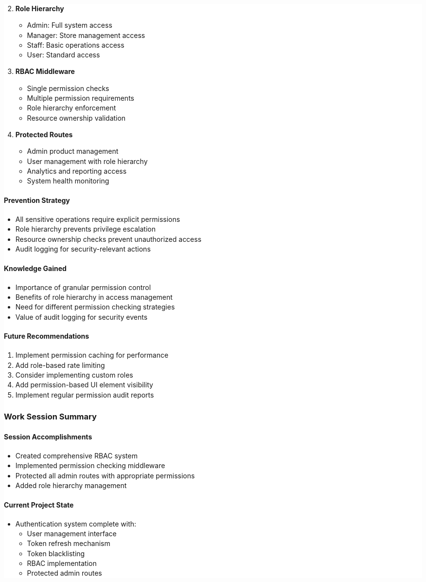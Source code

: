 2. **Role Hierarchy**
   - Admin: Full system access
   - Manager: Store management access
   - Staff: Basic operations access
   - User: Standard access

3. **RBAC Middleware**
   - Single permission checks
   - Multiple permission requirements
   - Role hierarchy enforcement
   - Resource ownership validation

4. **Protected Routes**
   - Admin product management
   - User management with role hierarchy
   - Analytics and reporting access
   - System health monitoring

#### Prevention Strategy
- All sensitive operations require explicit permissions
- Role hierarchy prevents privilege escalation
- Resource ownership checks prevent unauthorized access
- Audit logging for security-relevant actions

#### Knowledge Gained
- Importance of granular permission control
- Benefits of role hierarchy in access management
- Need for different permission checking strategies
- Value of audit logging for security events

#### Future Recommendations
1. Implement permission caching for performance
2. Add role-based rate limiting
3. Consider implementing custom roles
4. Add permission-based UI element visibility
5. Implement regular permission audit reports

### Work Session Summary

#### Session Accomplishments
- Created comprehensive RBAC system
- Implemented permission checking middleware
- Protected all admin routes with appropriate permissions
- Added role hierarchy management

#### Current Project State
- Authentication system complete with:
  - User management interface
  - Token refresh mechanism
  - Token blacklisting
  - RBAC implementation
  - Protected admin routes
